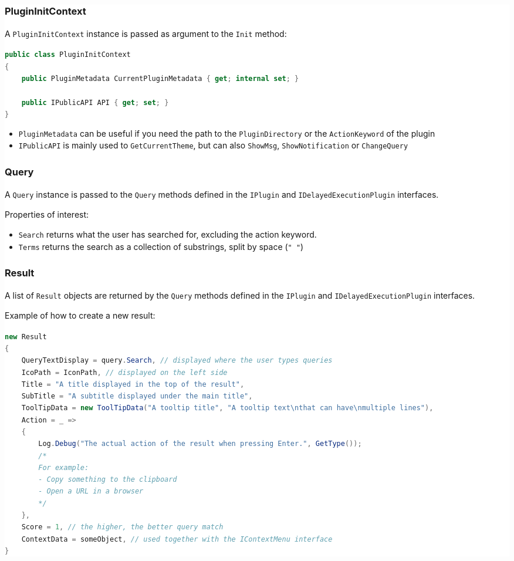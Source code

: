 ### PluginInitContext

A `PluginInitContext` instance is passed as argument to the `Init` method:

```cs
public class PluginInitContext
{
    public PluginMetadata CurrentPluginMetadata { get; internal set; }

    public IPublicAPI API { get; set; }
}
```

- `PluginMetadata` can be useful if you need the path to the `PluginDirectory` or the `ActionKeyword` of the plugin
- `IPublicAPI` is mainly used to `GetCurrentTheme`, but can also `ShowMsg`, `ShowNotification` or `ChangeQuery`

### Query

A `Query` instance is passed to the `Query` methods defined in the `IPlugin` and `IDelayedExecutionPlugin` interfaces.

Properties of interest:

- `Search` returns what the user has searched for, excluding the action keyword.
- `Terms` returns the search as a collection of substrings, split by space (`" "`)

### Result

A list of `Result` objects are returned by the `Query` methods defined in the `IPlugin` and `IDelayedExecutionPlugin` interfaces.

Example of how to create a new result:

```cs
new Result
{
    QueryTextDisplay = query.Search, // displayed where the user types queries
    IcoPath = IconPath, // displayed on the left side
    Title = "A title displayed in the top of the result",
    SubTitle = "A subtitle displayed under the main title",
    ToolTipData = new ToolTipData("A tooltip title", "A tooltip text\nthat can have\nmultiple lines"),
    Action = _ =>
    {
        Log.Debug("The actual action of the result when pressing Enter.", GetType());
        /*
        For example:
        - Copy something to the clipboard
        - Open a URL in a browser
        */
    },
    Score = 1, // the higher, the better query match
    ContextData = someObject, // used together with the IContextMenu interface
}
```
